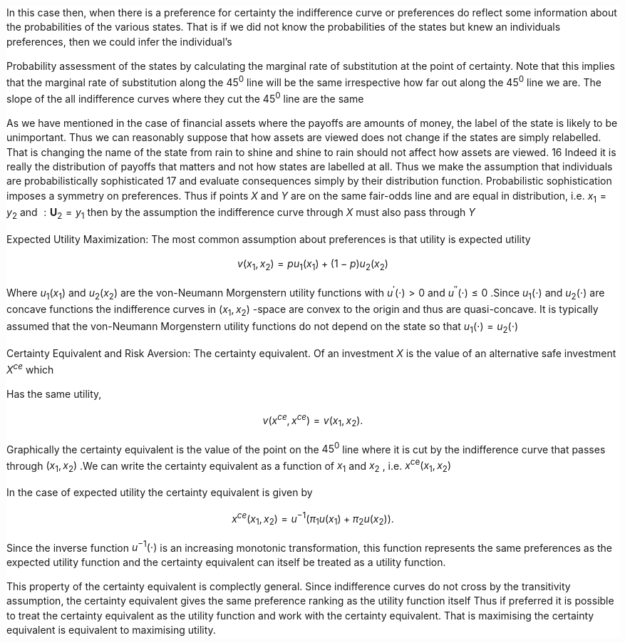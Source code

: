 In this case then,  when there is a preference for certainty the indifference curve or preferences do reflect some information about the probabilities of the various states. That is if we did not know the probabilities of the states but knew an individuals preferences,  then we could infer the individual’s

Probability assessment of the states by calculating the marginal rate of substitution at the point of certainty. Note that this implies that the marginal rate of substitution along the $45^0$ line will be the same irrespective how far out along the $45^0$ line we are. The slope of the all indifference curves where they cut the $45^{0}$ line are the same

As we have mentioned in the case of financial assets where the payoffs are amounts of money,  the label of the state is likely to be unimportant. Thus we can reasonably suppose that how assets are viewed does not change if the states are simply relabelled. That is changing the name of the state from rain to shine and shine to rain should not affect how assets are viewed. 16 Indeed it is really the distribution of payoffs that matters and not how states are labelled at all. Thus we make the assumption that individuals are probabilistically sophisticated 17 and evaluate consequences simply by their distribution function. Probabilistic sophistication imposes a symmetry on preferences. Thus if points $X$ and $Y$ are on the same fair-odds line and are equal in distribution,  i.e. $x_{1}=y_{2}$ and ${:}\boldsymbol{U}_{2}=y_{1}$ then by the assumption the indifference curve through $X$ must also pass through $Y$

Expected Utility Maximization: The most common assumption about preferences is that utility is expected utility

$$v (x_1,   x_2)=pu_1 (x_1)+(1-p) u_2 (x_2)$$

Where $u_{1}(x_{1})$ and $u_{2}(x_{2})$ are the von-Neumann Morgenstern utility functions with $u^{\prime}(\cdot)>0$ and $u^{\prime\prime}(\cdot)\leq 0$ .Since $u_{1}(\cdot)$ and $u_{2}(\cdot)$ are concave functions the indifference curves in $(x_1,   x_2)$ -space are convex to the origin and thus are quasi-concave. It is typically assumed that the von-Neumann Morgenstern utility functions do not depend on the state so that $u_{1}(\cdot)=u_{2}(\cdot)$

Certainty Equivalent and Risk Aversion: The certainty equivalent. Of an investment $X$ is the value of an alternative safe investment $X^{ce}$ which

Has the same utility,

$$v (x^{ce},   x^{ce})=v (x_{1},   x_{2}).$$

Graphically the certainty equivalent is the value of the point on the $45^0$ line where it is cut by the indifference curve that passes through $(x_{1},   x_{2})$ .We can write the certainty equivalent as a function of $x_{1}$ and $x_{2}$ ,  i.e. $x^{\mathrm{ce}}(x_{1},   x_{2})$

In the case of expected utility the certainty equivalent is given by

$$x^{ce}(x_1,   x_2)=u^{-1}(\pi_1 u (x_1)+\pi_2 u (x_2)).$$

Since the inverse function $u^{-1}(\cdot)$ is an increasing monotonic transformation,  this function represents the same preferences as the expected utility function and the certainty equivalent can itself be treated as a utility function.

This property of the certainty equivalent is complectly general. Since indifference curves do not cross by the transitivity assumption,  the certainty equivalent gives the same preference ranking as the utility function itself Thus if preferred it is possible to treat the certainty equivalent as the utility function and work with the certainty equivalent. That is maximising the certainty equivalent is equivalent to maximising utility.
